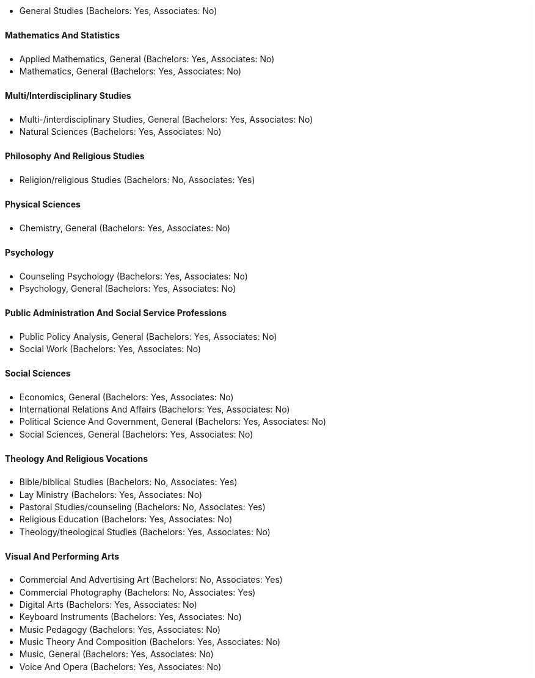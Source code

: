 - General Studies (Bachelors: Yes, Associates: No)

#### Mathematics And Statistics

- Applied Mathematics, General (Bachelors: Yes, Associates: No)
- Mathematics, General (Bachelors: Yes, Associates: No)

#### Multi/Interdisciplinary Studies

- Multi-/interdisciplinary Studies, General (Bachelors: Yes, Associates: No)
- Natural Sciences (Bachelors: Yes, Associates: No)

#### Philosophy And Religious Studies

- Religion/religious Studies (Bachelors: No, Associates: Yes)

#### Physical Sciences

- Chemistry, General (Bachelors: Yes, Associates: No)

#### Psychology

- Counseling Psychology (Bachelors: Yes, Associates: No)
- Psychology, General (Bachelors: Yes, Associates: No)

#### Public Administration And Social Service Professions

- Public Policy Analysis, General (Bachelors: Yes, Associates: No)
- Social Work (Bachelors: Yes, Associates: No)

#### Social Sciences

- Economics, General (Bachelors: Yes, Associates: No)
- International Relations And Affairs (Bachelors: Yes, Associates: No)
- Political Science And Government, General (Bachelors: Yes, Associates: No)
- Social Sciences, General (Bachelors: Yes, Associates: No)

#### Theology And Religious Vocations

- Bible/biblical Studies (Bachelors: No, Associates: Yes)
- Lay Ministry (Bachelors: Yes, Associates: No)
- Pastoral Studies/counseling (Bachelors: No, Associates: Yes)
- Religious Education (Bachelors: Yes, Associates: No)
- Theology/theological Studies (Bachelors: Yes, Associates: No)

#### Visual And Performing Arts

- Commercial And Advertising Art (Bachelors: No, Associates: Yes)
- Commercial Photography (Bachelors: No, Associates: Yes)
- Digital Arts (Bachelors: Yes, Associates: No)
- Keyboard Instruments (Bachelors: Yes, Associates: No)
- Music Pedagogy (Bachelors: Yes, Associates: No)
- Music Theory And Composition (Bachelors: Yes, Associates: No)
- Music, General (Bachelors: Yes, Associates: No)
- Voice And Opera (Bachelors: Yes, Associates: No)
